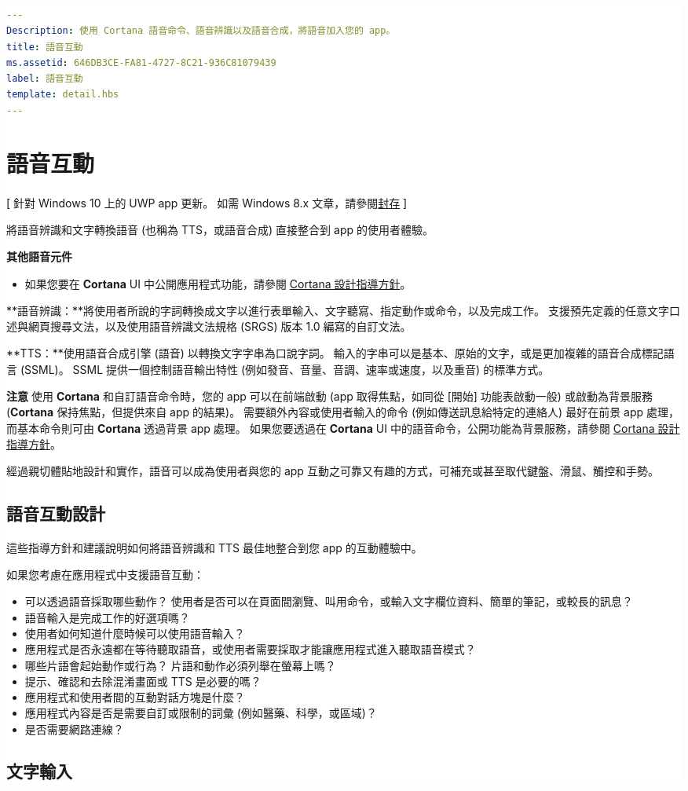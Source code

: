 ```yaml
---
Description: 使用 Cortana 語音命令、語音辨識以及語音合成，將語音加入您的 app。
title: 語音互動
ms.assetid: 646DB3CE-FA81-4727-8C21-936C81079439
label: 語音互動
template: detail.hbs
---
```


# 語音互動
\[ 針對 Windows 10 上的 UWP app 更新。 如需 Windows 8.x 文章，請參閱[封存](http://go.microsoft.com/fwlink/p/?linkid=619132) \]

將語音辨識和文字轉換語音 (也稱為 TTS，或語音合成) 直接整合到 app 的使用者體驗。


**其他語音元件**

-   如果您要在 **Cortana** UI 中公開應用程式功能，請參閱 [Cortana 設計指導方針](cortana-interactions.md)。


**語音辨識：**將使用者所說的字詞轉換成文字以進行表單輸入、文字聽寫、指定動作或命令，以及完成工作。 支援預先定義的任意文字口述與網頁搜尋文法，以及使用語音辨識文法規格 (SRGS) 版本 1.0 編寫的自訂文法。

**TTS：**使用語音合成引擎 (語音) 以轉換文字字串為口說字詞。 輸入的字串可以是基本、原始的文字，或是更加複雜的語音合成標記語言 (SSML)。 SSML 提供一個控制語音輸出特性 (例如發音、音量、音調、速率或速度，以及重音) 的標準方式。

**注意** 使用 **Cortana** 和自訂語音命令時，您的 app 可以在前端啟動 (app 取得焦點，如同從 [開始] 功能表啟動一般) 或啟動為背景服務 (**Cortana** 保持焦點，但提供來自 app 的結果)。 需要額外內容或使用者輸入的命令 (例如傳送訊息給特定的連絡人) 最好在前景 app 處理，而基本命令則可由 **Cortana** 透過背景 app 處理。
如果您要透過在 **Cortana** UI 中的語音命令，公開功能為背景服務，請參閱 [Cortana 設計指導方針](cortana-design-guidelines.md)。

 

經過親切體貼地設計和實作，語音可以成為使用者與您的 app 互動之可靠又有趣的方式，可補充或甚至取代鍵盤、滑鼠、觸控和手勢。

## <span id="Speech_interaction_design"> </span> <span id="speech_interaction_design"> </span> <span id="SPEECH_INTERACTION_DESIGN"> </span>語音互動設計


這些指導方針和建議說明如何將語音辨識和 TTS 最佳地整合到您 app 的互動體驗中。

如果您考慮在應用程式中支援語音互動：

-   可以透過語音採取哪些動作？ 使用者是否可以在頁面間瀏覽、叫用命令，或輸入文字欄位資料、簡單的筆記，或較長的訊息？
-   語音輸入是完成工作的好選項嗎？
-   使用者如何知道什麼時候可以使用語音輸入？
-   應用程式是否永遠都在等待聽取語音，或使用者需要採取才能讓應用程式進入聽取語音模式？
-   哪些片語會起始動作或行為？ 片語和動作必須列舉在螢幕上嗎？
-   提示、確認和去除混淆畫面或 TTS 是必要的嗎？
-   應用程式和使用者間的互動對話方塊是什麼？
-   應用程式內容是否是需要自訂或限制的詞彙 (例如醫藥、科學，或區域)？
-   是否需要網路連線？

## <span id="Text_input"> </span> <span id="text_input"> </span> <span id="TEXT_INPUT"> </span>文字輸入

